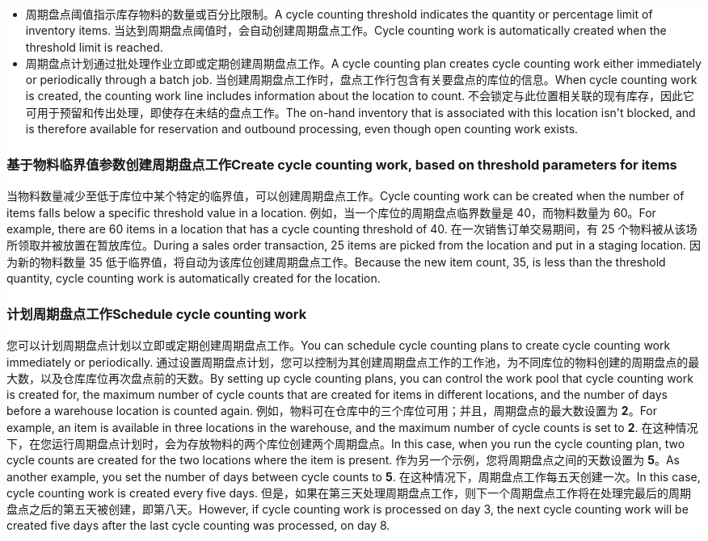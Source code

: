 -   <span data-ttu-id="b159b-148">周期盘点阈值指示库存物料的数量或百分比限制。</span><span class="sxs-lookup"><span data-stu-id="b159b-148">A cycle counting threshold indicates the quantity or percentage limit of inventory items.</span></span> <span data-ttu-id="b159b-149">当达到周期盘点阈值时，会自动创建周期盘点工作。</span><span class="sxs-lookup"><span data-stu-id="b159b-149">Cycle counting work is automatically created when the threshold limit is reached.</span></span>
-   <span data-ttu-id="b159b-150">周期盘点计划通过批处理作业立即或定期创建周期盘点工作。</span><span class="sxs-lookup"><span data-stu-id="b159b-150">A cycle counting plan creates cycle counting work either immediately or periodically through a batch job.</span></span> <span data-ttu-id="b159b-151">当创建周期盘点工作时，盘点工作行包含有关要盘点的库位的信息。</span><span class="sxs-lookup"><span data-stu-id="b159b-151">When cycle counting work is created, the counting work line includes information about the location to count.</span></span> <span data-ttu-id="b159b-152">不会锁定与此位置相关联的现有库存，因此它可用于预留和传出处理，即使存在未结的盘点工作。</span><span class="sxs-lookup"><span data-stu-id="b159b-152">The on-hand inventory that is associated with this location isn't blocked, and is therefore available for reservation and outbound processing, even though open counting work exists.</span></span>

### <a name="create-cycle-counting-work-based-on-threshold-parameters-for-items"></a><span data-ttu-id="b159b-153">基于物料临界值参数创建周期盘点工作</span><span class="sxs-lookup"><span data-stu-id="b159b-153">Create cycle counting work, based on threshold parameters for items</span></span>

<span data-ttu-id="b159b-154">当物料数量减少至低于库位中某个特定的临界值，可以创建周期盘点工作。</span><span class="sxs-lookup"><span data-stu-id="b159b-154">Cycle counting work can be created when the number of items falls below a specific threshold value in a location.</span></span> <span data-ttu-id="b159b-155">例如，当一个库位的周期盘点临界数量是 40，而物料数量为 60。</span><span class="sxs-lookup"><span data-stu-id="b159b-155">For example, there are 60 items in a location that has a cycle counting threshold of 40.</span></span> <span data-ttu-id="b159b-156">在一次销售订单交易期间，有 25 个物料被从该场所领取并被放置在暂放库位。</span><span class="sxs-lookup"><span data-stu-id="b159b-156">During a sales order transaction, 25 items are picked from the location and put in a staging location.</span></span> <span data-ttu-id="b159b-157">因为新的物料数量 35 低于临界值，将自动为该库位创建周期盘点工作。</span><span class="sxs-lookup"><span data-stu-id="b159b-157">Because the new item count, 35, is less than the threshold quantity, cycle counting work is automatically created for the location.</span></span>

### <a name="schedule-cycle-counting-work"></a><span data-ttu-id="b159b-158">计划周期盘点工作</span><span class="sxs-lookup"><span data-stu-id="b159b-158">Schedule cycle counting work</span></span>

<span data-ttu-id="b159b-159">您可以计划周期盘点计划以立即或定期创建周期盘点工作。</span><span class="sxs-lookup"><span data-stu-id="b159b-159">You can schedule cycle counting plans to create cycle counting work immediately or periodically.</span></span> <span data-ttu-id="b159b-160">通过设置周期盘点计划，您可以控制为其创建周期盘点工作的工作池，为不同库位的物料创建的周期盘点的最大数，以及仓库库位再次盘点前的天数。</span><span class="sxs-lookup"><span data-stu-id="b159b-160">By setting up cycle counting plans, you can control the work pool that cycle counting work is created for, the maximum number of cycle counts that are created for items in different locations, and the number of days before a warehouse location is counted again.</span></span> <span data-ttu-id="b159b-161">例如，物料可在仓库中的三个库位可用；并且，周期盘点的最大数设置为 **2**。</span><span class="sxs-lookup"><span data-stu-id="b159b-161">For example, an item is available in three locations in the warehouse, and the maximum number of cycle counts is set to **2**.</span></span> <span data-ttu-id="b159b-162">在这种情况下，在您运行周期盘点计划时，会为存放物料的两个库位创建两个周期盘点。</span><span class="sxs-lookup"><span data-stu-id="b159b-162">In this case, when you run the cycle counting plan, two cycle counts are created for the two locations where the item is present.</span></span> <span data-ttu-id="b159b-163">作为另一个示例，您将周期盘点之间的天数设置为 **5**。</span><span class="sxs-lookup"><span data-stu-id="b159b-163">As another example, you set the number of days between cycle counts to **5**.</span></span> <span data-ttu-id="b159b-164">在这种情况下，周期盘点工作每五天创建一次。</span><span class="sxs-lookup"><span data-stu-id="b159b-164">In this case, cycle counting work is created every five days.</span></span> <span data-ttu-id="b159b-165">但是，如果在第三天处理周期盘点工作，则下一个周期盘点工作将在处理完最后的周期盘点之后的第五天被创建，即第八天。</span><span class="sxs-lookup"><span data-stu-id="b159b-165">However, if cycle counting work is processed on day 3, the next cycle counting work will be created five days after the last cycle counting was processed, on day 8.</span></span>
